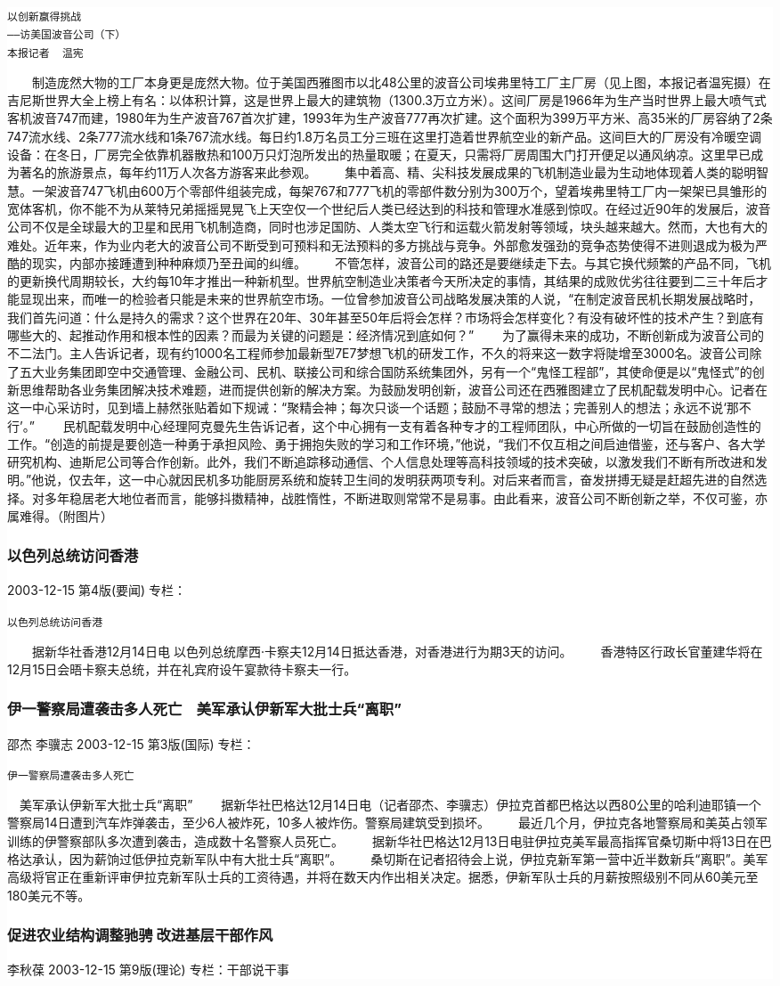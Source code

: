     以创新赢得挑战
    ——访美国波音公司（下）
    本报记者  温宪
　　制造庞然大物的工厂本身更是庞然大物。位于美国西雅图市以北48公里的波音公司埃弗里特工厂主厂房（见上图，本报记者温宪摄）在吉尼斯世界大全上榜上有名：以体积计算，这是世界上最大的建筑物（1300.3万立方米）。这间厂房是1966年为生产当时世界上最大喷气式客机波音747而建，1980年为生产波音767首次扩建，1993年为生产波音777再次扩建。这个面积为399万平方米、高35米的厂房容纳了2条747流水线、2条777流水线和1条767流水线。每日约1.8万名员工分三班在这里打造着世界航空业的新产品。这间巨大的厂房没有冷暖空调设备：在冬日，厂房完全依靠机器散热和100万只灯泡所发出的热量取暖；在夏天，只需将厂房周围大门打开便足以通风纳凉。这里早已成为著名的旅游景点，每年约11万人次各方游客来此参观。
　　集中着高、精、尖科技发展成果的飞机制造业最为生动地体现着人类的聪明智慧。一架波音747飞机由600万个零部件组装完成，每架767和777飞机的零部件数分别为300万个，望着埃弗里特工厂内一架架已具雏形的宽体客机，你不能不为从莱特兄弟摇摇晃晃飞上天空仅一个世纪后人类已经达到的科技和管理水准感到惊叹。在经过近90年的发展后，波音公司不仅是全球最大的卫星和民用飞机制造商，同时也涉足国防、人类太空飞行和运载火箭发射等领域，块头越来越大。然而，大也有大的难处。近年来，作为业内老大的波音公司不断受到可预料和无法预料的多方挑战与竞争。外部愈发强劲的竞争态势使得不进则退成为极为严酷的现实，内部亦接踵遭到种种麻烦乃至丑闻的纠缠。
　　不管怎样，波音公司的路还是要继续走下去。与其它换代频繁的产品不同，飞机的更新换代周期较长，大约每10年才推出一种新机型。世界航空制造业决策者今天所决定的事情，其结果的成败优劣往往要到二三十年后才能显现出来，而唯一的检验者只能是未来的世界航空市场。一位曾参加波音公司战略发展决策的人说，“在制定波音民机长期发展战略时，我们首先问道：什么是持久的需求？这个世界在20年、30年甚至50年后将会怎样？市场将会怎样变化？有没有破坏性的技术产生？到底有哪些大的、起推动作用和根本性的因素？而最为关键的问题是：经济情况到底如何？”
　　为了赢得未来的成功，不断创新成为波音公司的不二法门。主人告诉记者，现有约1000名工程师参加最新型7E7梦想飞机的研发工作，不久的将来这一数字将陡增至3000名。波音公司除了五大业务集团即空中交通管理、金融公司、民机、联接公司和综合国防系统集团外，另有一个“鬼怪工程部”，其使命便是以“鬼怪式”的创新思维帮助各业务集团解决技术难题，进而提供创新的解决方案。为鼓励发明创新，波音公司还在西雅图建立了民机配载发明中心。记者在这一中心采访时，见到墙上赫然张贴着如下规诫：“聚精会神；每次只谈一个话题；鼓励不寻常的想法；完善别人的想法；永远不说‘那不行’。”
　　民机配载发明中心经理阿克曼先生告诉记者，这个中心拥有一支有着各种专才的工程师团队，中心所做的一切旨在鼓励创造性的工作。“创造的前提是要创造一种勇于承担风险、勇于拥抱失败的学习和工作环境，”他说，“我们不仅互相之间启迪借鉴，还与客户、各大学研究机构、迪斯尼公司等合作创新。此外，我们不断追踪移动通信、个人信息处理等高科技领域的技术突破，以激发我们不断有所改进和发明。”他说，仅去年，这一中心就因民机多功能厨房系统和旋转卫生间的发明获两项专利。对后来者而言，奋发拼搏无疑是赶超先进的自然选择。对多年稳居老大地位者而言，能够抖擞精神，战胜惰性，不断进取则常常不是易事。由此看来，波音公司不断创新之举，不仅可鉴，亦属难得。（附图片）


### 以色列总统访问香港

2003-12-15
第4版(要闻)
专栏：

    以色列总统访问香港
　　据新华社香港12月14日电  以色列总统摩西·卡察夫12月14日抵达香港，对香港进行为期3天的访问。
　　香港特区行政长官董建华将在12月15日会晤卡察夫总统，并在礼宾府设午宴款待卡察夫一行。


### 伊一警察局遭袭击多人死亡　美军承认伊新军大批士兵“离职”
邵杰  李骥志
2003-12-15
第3版(国际)
专栏：

    伊一警察局遭袭击多人死亡
  　美军承认伊新军大批士兵“离职”
　　据新华社巴格达12月14日电（记者邵杰、李骥志）伊拉克首都巴格达以西80公里的哈利迪耶镇一个警察局14日遭到汽车炸弹袭击，至少6人被炸死，10多人被炸伤。警察局建筑受到损坏。
　　最近几个月，伊拉克各地警察局和美英占领军训练的伊警察部队多次遭到袭击，造成数十名警察人员死亡。
　　据新华社巴格达12月13日电驻伊拉克美军最高指挥官桑切斯中将13日在巴格达承认，因为薪饷过低伊拉克新军队中有大批士兵“离职”。
　　桑切斯在记者招待会上说，伊拉克新军第一营中近半数新兵“离职”。美军高级将官正在重新评审伊拉克新军队士兵的工资待遇，并将在数天内作出相关决定。据悉，伊新军队士兵的月薪按照级别不同从60美元至180美元不等。


### 促进农业结构调整驰骋  改进基层干部作风
李秋葆
2003-12-15
第9版(理论)
专栏：干部说干事
